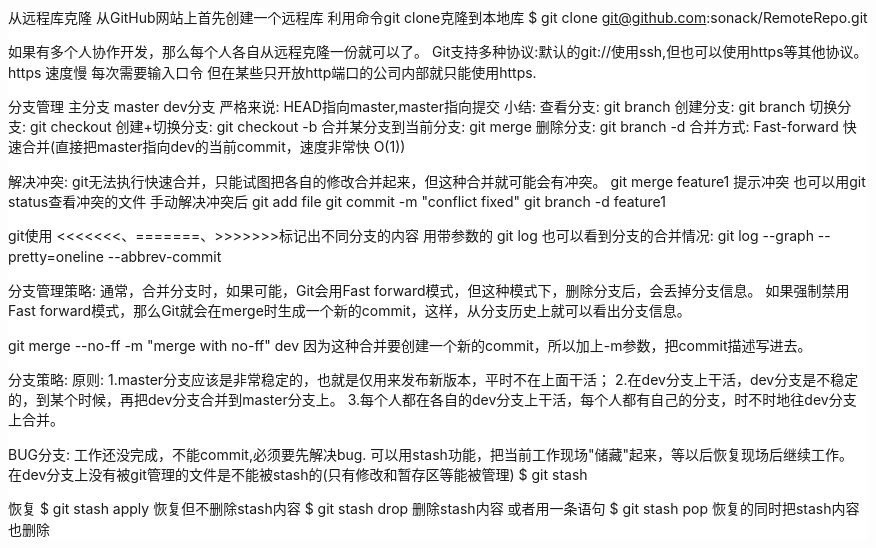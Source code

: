 从远程库克隆
从GitHub网站上首先创建一个远程库
利用命令git clone克隆到本地库
$ git clone git@github.com:sonack/RemoteRepo.git

如果有多个人协作开发，那么每个人各自从远程克隆一份就可以了。
Git支持多种协议:默认的git://使用ssh,但也可以使用https等其他协议。
https 速度慢 每次需要输入口令 但在某些只开放http端口的公司内部就只能使用https.

分支管理
主分支 master
dev分支
严格来说: HEAD指向master,master指向提交
小结:
查看分支: git branch
创建分支: git branch <name>
切换分支: git checkout <name>
创建+切换分支:    git checkout -b <name>
合并某分支到当前分支: git merge <name>
删除分支:   git branch -d <name>
合并方式: Fast-forward  快速合并(直接把master指向dev的当前commit，速度非常快 O(1))

解决冲突:
git无法执行快速合并，只能试图把各自的修改合并起来，但这种合并就可能会有冲突。
git merge feature1
提示冲突 也可以用git status查看冲突的文件
手动解决冲突后
git add file
git commit -m "conflict fixed"
git branch -d feature1

git使用 <<<<<<<、=======、>>>>>>>标记出不同分支的内容
用带参数的 git log 也可以看到分支的合并情况:
git log --graph --pretty=oneline --abbrev-commit

分支管理策略:
通常，合并分支时，如果可能，Git会用Fast forward模式，但这种模式下，删除分支后，会丢掉分支信息。
如果强制禁用Fast forward模式，那么Git就会在merge时生成一个新的commit，这样，从分支历史上就可以看出分支信息。

git merge --no-ff -m "merge with no-ff" dev
因为这种合并要创建一个新的commit，所以加上-m参数，把commit描述写进去。

分支策略:
原则:
1.master分支应该是非常稳定的，也就是仅用来发布新版本，平时不在上面干活；
2.在dev分支上干活，dev分支是不稳定的，到某个时候，再把dev分支合并到master分支上。
3.每个人都在各自的dev分支上干活，每个人都有自己的分支，时不时地往dev分支上合并。

BUG分支:
工作还没完成，不能commit,必须要先解决bug.
可以用stash功能，把当前工作现场"储藏"起来，等以后恢复现场后继续工作。
在dev分支上没有被git管理的文件是不能被stash的(只有修改和暂存区等能被管理)
$ git stash

恢复
$ git stash apply   恢复但不删除stash内容
$ git stash drop    删除stash内容
或者用一条语句
$ git stash pop     恢复的同时把stash内容也删除
